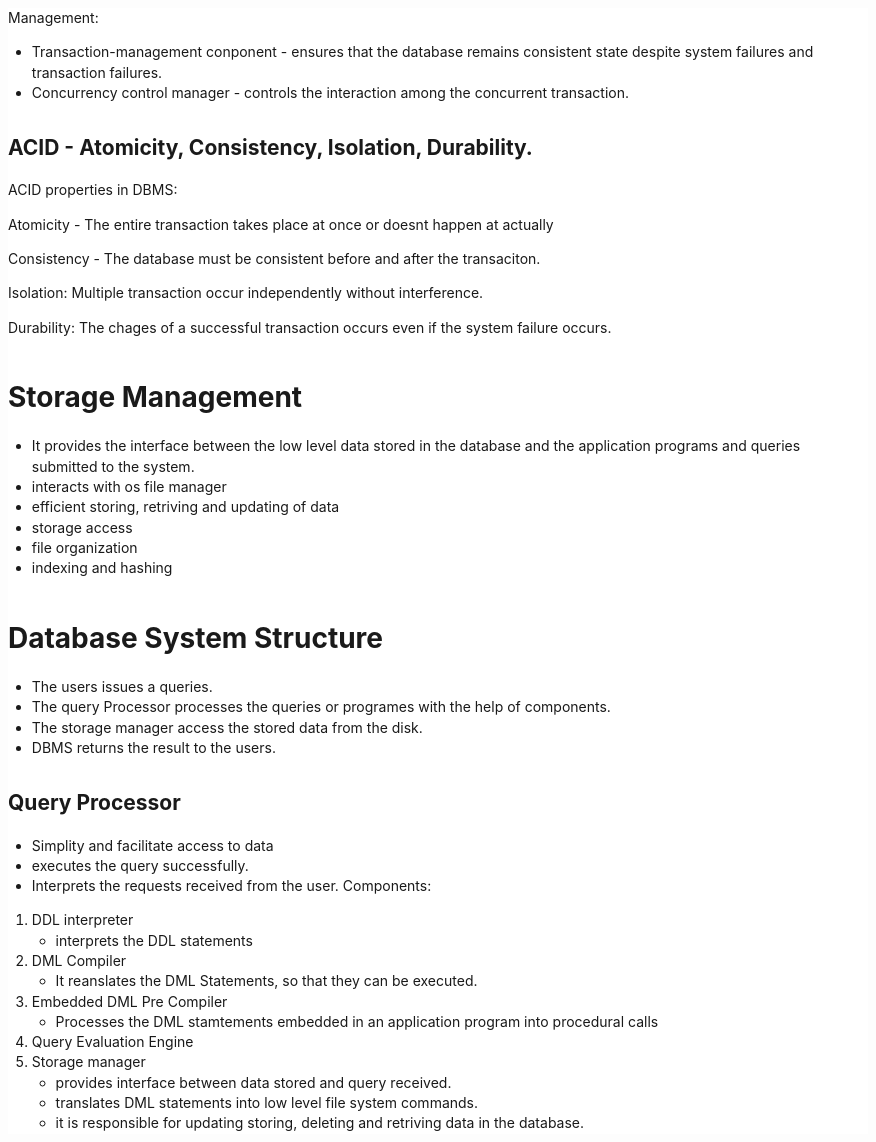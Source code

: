 Management:
- Transaction-management conponent - ensures that the database remains consistent state despite system failures and transaction failures.
- Concurrency control manager - controls the interaction among the concurrent transaction.

## ACID - Atomicity, Consistency, Isolation, Durability.

ACID properties in DBMS:

Atomicity - The entire transaction takes place at once or doesnt happen at actually

Consistency - The database must be consistent before and after the transaciton.

Isolation: Multiple transaction occur independently without interference.

Durability:  The chages of a successful transaction occurs even if the system failure occurs.

# Storage Management
- It provides the interface between the low level data stored in the database and the application programs and queries submitted to the system.
- interacts with os file manager
- efficient storing, retriving and updating of data
- storage access
- file organization
- indexing and hashing

# Database System Structure

- The users issues a queries.
- The query Processor processes the queries or programes with the help of components.
- The storage manager access the stored data from the disk.
- DBMS returns the result to the users.

## Query Processor 
- Simplity and facilitate access to data
- executes the query successfully.
- Interprets the requests received from the user.
Components:

1. DDL interpreter
    - interprets the DDL statements
2. DML Compiler
    - It reanslates the DML Statements, so that they can be executed.
3. Embedded DML Pre Compiler
    - Processes the DML stamtements embedded in an application program into procedural calls
4. Query Evaluation Engine
5. Storage manager
    - provides interface between data stored and query received.
    - translates DML statements into low level file system commands.
    - it is responsible for updating storing, deleting and retriving data in the database.

